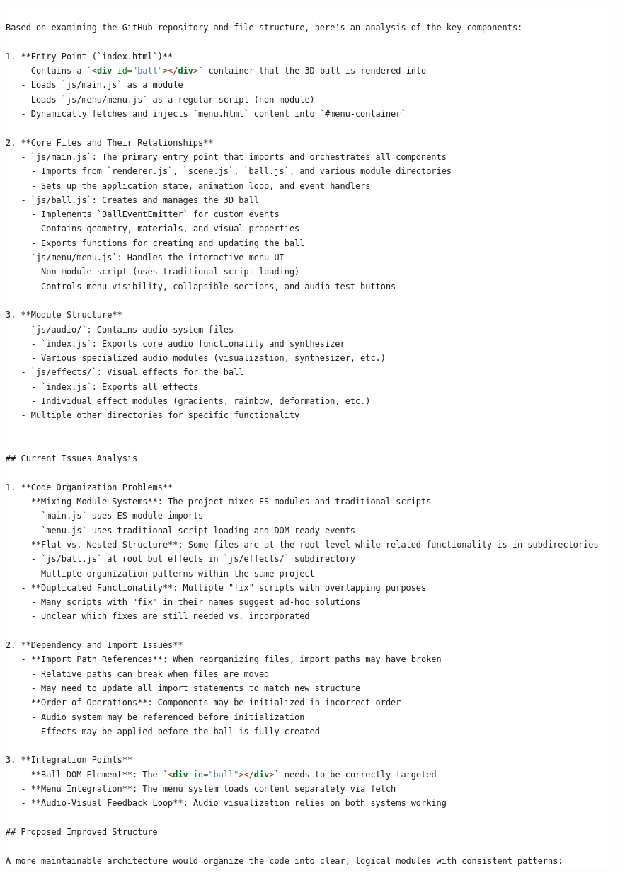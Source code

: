 ```html

Based on examining the GitHub repository and file structure, here's an analysis of the key components:

1. **Entry Point (`index.html`)**
   - Contains a `<div id="ball"></div>` container that the 3D ball is rendered into
   - Loads `js/main.js` as a module 
   - Loads `js/menu/menu.js` as a regular script (non-module)
   - Dynamically fetches and injects `menu.html` content into `#menu-container`

2. **Core Files and Their Relationships**
   - `js/main.js`: The primary entry point that imports and orchestrates all components
     - Imports from `renderer.js`, `scene.js`, `ball.js`, and various module directories
     - Sets up the application state, animation loop, and event handlers
   - `js/ball.js`: Creates and manages the 3D ball
     - Implements `BallEventEmitter` for custom events
     - Contains geometry, materials, and visual properties
     - Exports functions for creating and updating the ball
   - `js/menu/menu.js`: Handles the interactive menu UI
     - Non-module script (uses traditional script loading)
     - Controls menu visibility, collapsible sections, and audio test buttons

3. **Module Structure**
   - `js/audio/`: Contains audio system files
     - `index.js`: Exports core audio functionality and synthesizer
     - Various specialized audio modules (visualization, synthesizer, etc.)
   - `js/effects/`: Visual effects for the ball
     - `index.js`: Exports all effects
     - Individual effect modules (gradients, rainbow, deformation, etc.)
   - Multiple other directories for specific functionality


## Current Issues Analysis

1. **Code Organization Problems**
   - **Mixing Module Systems**: The project mixes ES modules and traditional scripts
     - `main.js` uses ES module imports
     - `menu.js` uses traditional script loading and DOM-ready events
   - **Flat vs. Nested Structure**: Some files are at the root level while related functionality is in subdirectories
     - `js/ball.js` at root but effects in `js/effects/` subdirectory
     - Multiple organization patterns within the same project
   - **Duplicated Functionality**: Multiple "fix" scripts with overlapping purposes
     - Many scripts with "fix" in their names suggest ad-hoc solutions
     - Unclear which fixes are still needed vs. incorporated

2. **Dependency and Import Issues**
   - **Import Path References**: When reorganizing files, import paths may have broken
     - Relative paths can break when files are moved
     - May need to update all import statements to match new structure
   - **Order of Operations**: Components may be initialized in incorrect order
     - Audio system may be referenced before initialization
     - Effects may be applied before the ball is fully created

3. **Integration Points**
   - **Ball DOM Element**: The `<div id="ball"></div>` needs to be correctly targeted
   - **Menu Integration**: The menu system loads content separately via fetch
   - **Audio-Visual Feedback Loop**: Audio visualization relies on both systems working

## Proposed Improved Structure

A more maintainable architecture would organize the code into clear, logical modules with consistent patterns:
```